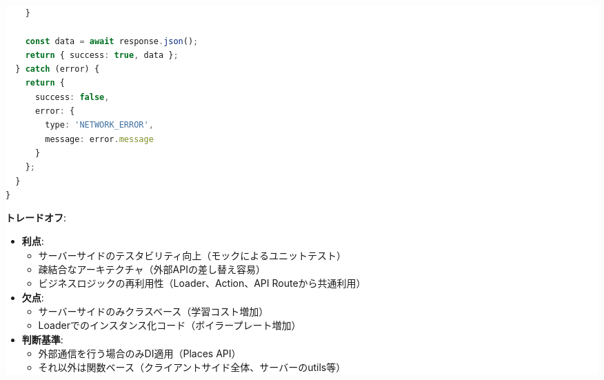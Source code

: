 ```typescript
    }

    const data = await response.json();
    return { success: true, data };
  } catch (error) {
    return {
      success: false,
      error: {
        type: 'NETWORK_ERROR',
        message: error.message
      }
    };
  }
}
```

**トレードオフ**:
- **利点**:
  - サーバーサイドのテスタビリティ向上（モックによるユニットテスト）
  - 疎結合なアーキテクチャ（外部APIの差し替え容易）
  - ビジネスロジックの再利用性（Loader、Action、API Routeから共通利用）
- **欠点**:
  - サーバーサイドのみクラスベース（学習コスト増加）
  - Loaderでのインスタンス化コード（ボイラープレート増加）
- **判断基準**:
  - 外部通信を行う場合のみDI適用（Places API）
  - それ以外は関数ベース（クライアントサイド全体、サーバーのutils等）
